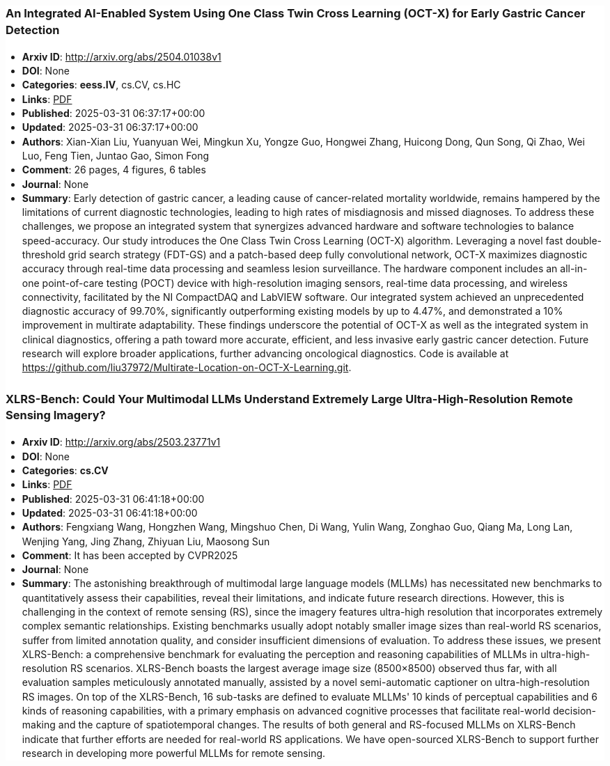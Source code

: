 

### An Integrated AI-Enabled System Using One Class Twin Cross Learning (OCT-X) for Early Gastric Cancer Detection
- **Arxiv ID**: http://arxiv.org/abs/2504.01038v1
- **DOI**: None
- **Categories**: **eess.IV**, cs.CV, cs.HC
- **Links**: [PDF](http://arxiv.org/pdf/2504.01038v1)
- **Published**: 2025-03-31 06:37:17+00:00
- **Updated**: 2025-03-31 06:37:17+00:00
- **Authors**: Xian-Xian Liu, Yuanyuan Wei, Mingkun Xu, Yongze Guo, Hongwei Zhang, Huicong Dong, Qun Song, Qi Zhao, Wei Luo, Feng Tien, Juntao Gao, Simon Fong
- **Comment**: 26 pages, 4 figures, 6 tables
- **Journal**: None
- **Summary**: Early detection of gastric cancer, a leading cause of cancer-related mortality worldwide, remains hampered by the limitations of current diagnostic technologies, leading to high rates of misdiagnosis and missed diagnoses. To address these challenges, we propose an integrated system that synergizes advanced hardware and software technologies to balance speed-accuracy. Our study introduces the One Class Twin Cross Learning (OCT-X) algorithm. Leveraging a novel fast double-threshold grid search strategy (FDT-GS) and a patch-based deep fully convolutional network, OCT-X maximizes diagnostic accuracy through real-time data processing and seamless lesion surveillance. The hardware component includes an all-in-one point-of-care testing (POCT) device with high-resolution imaging sensors, real-time data processing, and wireless connectivity, facilitated by the NI CompactDAQ and LabVIEW software. Our integrated system achieved an unprecedented diagnostic accuracy of 99.70%, significantly outperforming existing models by up to 4.47%, and demonstrated a 10% improvement in multirate adaptability. These findings underscore the potential of OCT-X as well as the integrated system in clinical diagnostics, offering a path toward more accurate, efficient, and less invasive early gastric cancer detection. Future research will explore broader applications, further advancing oncological diagnostics. Code is available at https://github.com/liu37972/Multirate-Location-on-OCT-X-Learning.git.



### XLRS-Bench: Could Your Multimodal LLMs Understand Extremely Large Ultra-High-Resolution Remote Sensing Imagery?
- **Arxiv ID**: http://arxiv.org/abs/2503.23771v1
- **DOI**: None
- **Categories**: **cs.CV**
- **Links**: [PDF](http://arxiv.org/pdf/2503.23771v1)
- **Published**: 2025-03-31 06:41:18+00:00
- **Updated**: 2025-03-31 06:41:18+00:00
- **Authors**: Fengxiang Wang, Hongzhen Wang, Mingshuo Chen, Di Wang, Yulin Wang, Zonghao Guo, Qiang Ma, Long Lan, Wenjing Yang, Jing Zhang, Zhiyuan Liu, Maosong Sun
- **Comment**: It has been accepted by CVPR2025
- **Journal**: None
- **Summary**: The astonishing breakthrough of multimodal large language models (MLLMs) has necessitated new benchmarks to quantitatively assess their capabilities, reveal their limitations, and indicate future research directions. However, this is challenging in the context of remote sensing (RS), since the imagery features ultra-high resolution that incorporates extremely complex semantic relationships. Existing benchmarks usually adopt notably smaller image sizes than real-world RS scenarios, suffer from limited annotation quality, and consider insufficient dimensions of evaluation. To address these issues, we present XLRS-Bench: a comprehensive benchmark for evaluating the perception and reasoning capabilities of MLLMs in ultra-high-resolution RS scenarios. XLRS-Bench boasts the largest average image size (8500$\times$8500) observed thus far, with all evaluation samples meticulously annotated manually, assisted by a novel semi-automatic captioner on ultra-high-resolution RS images. On top of the XLRS-Bench, 16 sub-tasks are defined to evaluate MLLMs' 10 kinds of perceptual capabilities and 6 kinds of reasoning capabilities, with a primary emphasis on advanced cognitive processes that facilitate real-world decision-making and the capture of spatiotemporal changes. The results of both general and RS-focused MLLMs on XLRS-Bench indicate that further efforts are needed for real-world RS applications. We have open-sourced XLRS-Bench to support further research in developing more powerful MLLMs for remote sensing.
